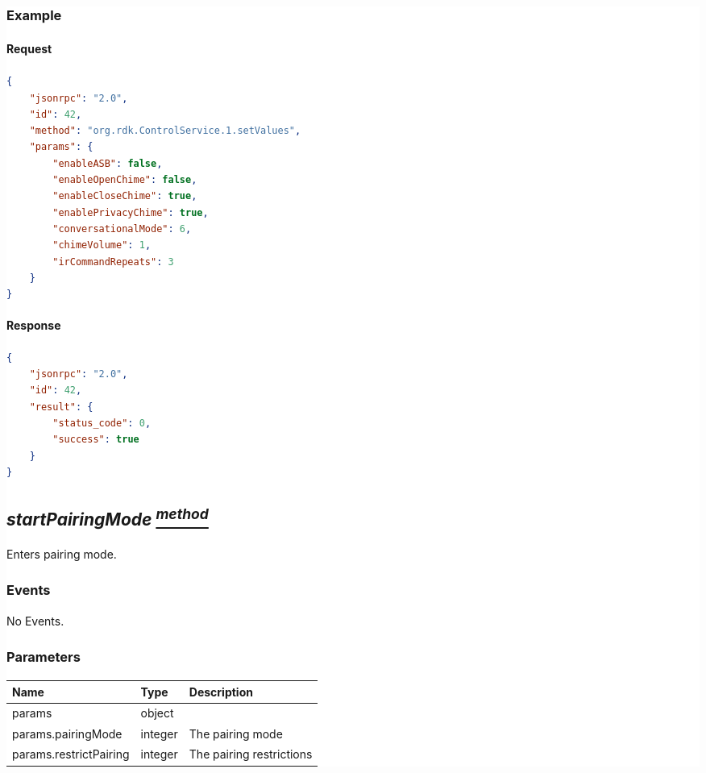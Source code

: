 ### Example

#### Request

```json
{
    "jsonrpc": "2.0",
    "id": 42,
    "method": "org.rdk.ControlService.1.setValues",
    "params": {
        "enableASB": false,
        "enableOpenChime": false,
        "enableCloseChime": true,
        "enablePrivacyChime": true,
        "conversationalMode": 6,
        "chimeVolume": 1,
        "irCommandRepeats": 3
    }
}
```

#### Response

```json
{
    "jsonrpc": "2.0",
    "id": 42,
    "result": {
        "status_code": 0,
        "success": true
    }
}
```

<a name="method.startPairingMode"></a>
## *startPairingMode [<sup>method</sup>](#head.Methods)*

Enters pairing mode. 
 
### Events
 
 No Events.

### Parameters

| Name | Type | Description |
| :-------- | :-------- | :-------- |
| params | object |  |
| params.pairingMode | integer | The pairing mode |
| params.restrictPairing | integer | The pairing restrictions |

